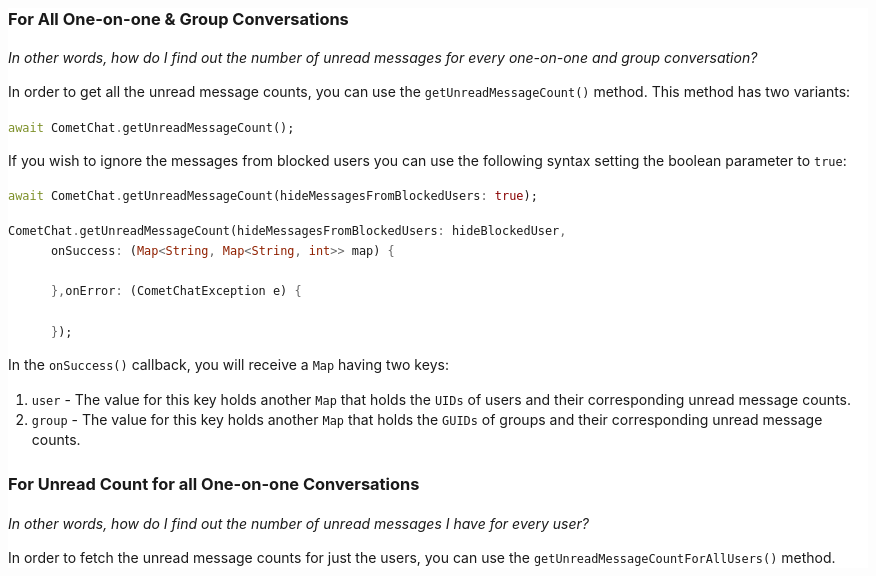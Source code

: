 ### For All One-on-one & Group Conversations

_In other words, how do I find out the number of unread messages for every one-on-one and group conversation?_

In order to get all the unread message counts, you can use the `getUnreadMessageCount()` method. This method has two variants:

<Tabs>
<TabItem value="Dart" label="Dart">

  ```dart
await CometChat.getUnreadMessageCount();
  ```
</TabItem>
</Tabs>

If you wish to ignore the messages from blocked users you can use the following syntax setting the boolean parameter to `true`:

<Tabs>
<TabItem value="Dart" label="Dart">

  ```dart
await CometChat.getUnreadMessageCount(hideMessagesFromBlockedUsers: true);
  ```
</TabItem>
</Tabs>


<Tabs>
<TabItem value="Dart" label="Dart">

  ```dart
CometChat.getUnreadMessageCount(hideMessagesFromBlockedUsers: hideBlockedUser,
        onSuccess: (Map<String, Map<String, int>> map) {
         
        },onError: (CometChatException e) {
         
        });
  ```
</TabItem>
</Tabs>



In the `onSuccess()` callback, you will receive a `Map` having two keys:

1. `user` - The value for this key holds another `Map` that holds the `UIDs` of users and their corresponding unread message counts.
2. `group` - The value for this key holds another `Map` that holds the `GUIDs` of groups and their corresponding unread message counts.

### For Unread Count for all One-on-one Conversations

_In other words, how do I find out the number of unread messages I have for every user?_

In order to fetch the unread message counts for just the users, you can use the `getUnreadMessageCountForAllUsers()` method.

